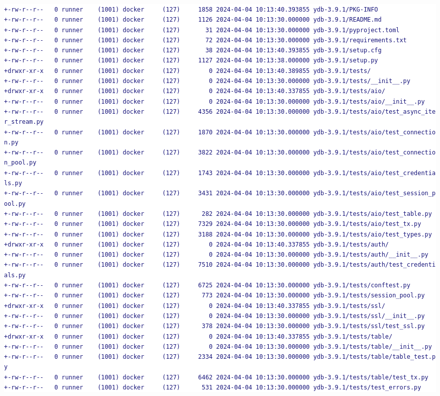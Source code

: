 ```diff
+-rw-r--r--   0 runner    (1001) docker     (127)     1858 2024-04-04 10:13:40.393855 ydb-3.9.1/PKG-INFO
+-rw-r--r--   0 runner    (1001) docker     (127)     1126 2024-04-04 10:13:30.000000 ydb-3.9.1/README.md
+-rw-r--r--   0 runner    (1001) docker     (127)       31 2024-04-04 10:13:30.000000 ydb-3.9.1/pyproject.toml
+-rw-r--r--   0 runner    (1001) docker     (127)       72 2024-04-04 10:13:30.000000 ydb-3.9.1/requirements.txt
+-rw-r--r--   0 runner    (1001) docker     (127)       38 2024-04-04 10:13:40.393855 ydb-3.9.1/setup.cfg
+-rw-r--r--   0 runner    (1001) docker     (127)     1127 2024-04-04 10:13:38.000000 ydb-3.9.1/setup.py
+drwxr-xr-x   0 runner    (1001) docker     (127)        0 2024-04-04 10:13:40.389855 ydb-3.9.1/tests/
+-rw-r--r--   0 runner    (1001) docker     (127)        0 2024-04-04 10:13:30.000000 ydb-3.9.1/tests/__init__.py
+drwxr-xr-x   0 runner    (1001) docker     (127)        0 2024-04-04 10:13:40.337855 ydb-3.9.1/tests/aio/
+-rw-r--r--   0 runner    (1001) docker     (127)        0 2024-04-04 10:13:30.000000 ydb-3.9.1/tests/aio/__init__.py
+-rw-r--r--   0 runner    (1001) docker     (127)     4356 2024-04-04 10:13:30.000000 ydb-3.9.1/tests/aio/test_async_iter_stream.py
+-rw-r--r--   0 runner    (1001) docker     (127)     1870 2024-04-04 10:13:30.000000 ydb-3.9.1/tests/aio/test_connection.py
+-rw-r--r--   0 runner    (1001) docker     (127)     3822 2024-04-04 10:13:30.000000 ydb-3.9.1/tests/aio/test_connection_pool.py
+-rw-r--r--   0 runner    (1001) docker     (127)     1743 2024-04-04 10:13:30.000000 ydb-3.9.1/tests/aio/test_credentials.py
+-rw-r--r--   0 runner    (1001) docker     (127)     3431 2024-04-04 10:13:30.000000 ydb-3.9.1/tests/aio/test_session_pool.py
+-rw-r--r--   0 runner    (1001) docker     (127)      282 2024-04-04 10:13:30.000000 ydb-3.9.1/tests/aio/test_table.py
+-rw-r--r--   0 runner    (1001) docker     (127)     7329 2024-04-04 10:13:30.000000 ydb-3.9.1/tests/aio/test_tx.py
+-rw-r--r--   0 runner    (1001) docker     (127)     3188 2024-04-04 10:13:30.000000 ydb-3.9.1/tests/aio/test_types.py
+drwxr-xr-x   0 runner    (1001) docker     (127)        0 2024-04-04 10:13:40.337855 ydb-3.9.1/tests/auth/
+-rw-r--r--   0 runner    (1001) docker     (127)        0 2024-04-04 10:13:30.000000 ydb-3.9.1/tests/auth/__init__.py
+-rw-r--r--   0 runner    (1001) docker     (127)     7510 2024-04-04 10:13:30.000000 ydb-3.9.1/tests/auth/test_credentials.py
+-rw-r--r--   0 runner    (1001) docker     (127)     6725 2024-04-04 10:13:30.000000 ydb-3.9.1/tests/conftest.py
+-rw-r--r--   0 runner    (1001) docker     (127)      773 2024-04-04 10:13:30.000000 ydb-3.9.1/tests/session_pool.py
+drwxr-xr-x   0 runner    (1001) docker     (127)        0 2024-04-04 10:13:40.337855 ydb-3.9.1/tests/ssl/
+-rw-r--r--   0 runner    (1001) docker     (127)        0 2024-04-04 10:13:30.000000 ydb-3.9.1/tests/ssl/__init__.py
+-rw-r--r--   0 runner    (1001) docker     (127)      378 2024-04-04 10:13:30.000000 ydb-3.9.1/tests/ssl/test_ssl.py
+drwxr-xr-x   0 runner    (1001) docker     (127)        0 2024-04-04 10:13:40.337855 ydb-3.9.1/tests/table/
+-rw-r--r--   0 runner    (1001) docker     (127)        0 2024-04-04 10:13:30.000000 ydb-3.9.1/tests/table/__init__.py
+-rw-r--r--   0 runner    (1001) docker     (127)     2334 2024-04-04 10:13:30.000000 ydb-3.9.1/tests/table/table_test.py
+-rw-r--r--   0 runner    (1001) docker     (127)     6462 2024-04-04 10:13:30.000000 ydb-3.9.1/tests/table/test_tx.py
+-rw-r--r--   0 runner    (1001) docker     (127)      531 2024-04-04 10:13:30.000000 ydb-3.9.1/tests/test_errors.py
```